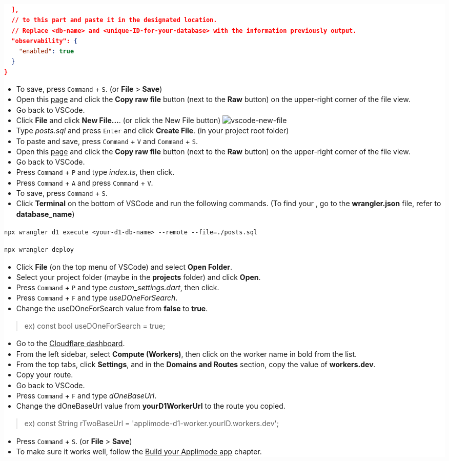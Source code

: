 ```json
  ],
  // to this part and paste it in the designated location.  
  // Replace <db-name> and <unique-ID-for-your-database> with the information previously output.
  "observability": {
    "enabled": true
  }
}
```
* To save, press ```Command``` + ```S```. (or **File** > **Save**)
* Open this [page](https://github.com/mycalls/applimode-examples/blob/main/d_one_worker/d1.posts.sql) and click the **Copy raw file** button (next to the **Raw** button) on the upper-right corner of the file view.
* Go back to VSCode.
* Click **File** and click **New File...**. (or click the New File button)
![vscode-new-file](https://github.com/mycalls/applimode-examples/blob/main/assets/vs-create-file.png?raw=true)
* Type *posts.sql* and press ```Enter``` and click **Create File**. (in your project root folder)
* To paste and save, press ```Command``` + ```V``` and ```Command``` + ```S```.
* Open this [page](https://github.com/mycalls/applimode-examples/blob/main/d_one_worker/d1_worker.index.ts) and click the **Copy raw file** button (next to the **Raw** button) on the upper-right corner of the file view.
* Go back to VSCode.
* Press ```Command``` + ```P``` and type *index.ts*, then click.
* Press ```Command``` + ```A``` and press ```Command``` + ```V```.
* To save, press ```Command``` + ```S```.
* Click **Terminal** on the bottom of VSCode and run the following commands. (To find your **<your-d1-db-name>**, go to the **wrangler.json** file, refer to **database_name**)
```
npx wrangler d1 execute <your-d1-db-name> --remote --file=./posts.sql
```
```
npx wrangler deploy
```
* Click **File** (on the top menu of VSCode) and select **Open Folder**.
* Select your project folder (maybe in the **projects** folder) and click **Open**.
* Press ```Command``` + ```P``` and type *custom_settings.dart*, then click.
* Press ```Command``` + ```F``` and type *useDOneForSearch*.
* Change the useDOneForSearch value from **false** to **true**.
> ex) const bool useDOneForSearch = true;
* Go to the [Cloudflare dashboard](https://dash.cloudflare.com/).
* From the left sidebar, select **Compute (Workers)**, then click on the worker name in bold from the list.
* From the top tabs, click **Settings**, and in the **Domains and Routes** section, copy the value of **workers.dev**.
* Copy your route.
* Go back to VSCode.
* Press ```Command``` + ```F``` and type *dOneBaseUrl*.
* Change the dOneBaseUrl value from **yourD1WorkerUrl** to the route you copied.
> ex) const String rTwoBaseUrl = 'applimode-d1-worker.yourID.workers.dev';
* Press ```Command``` + ```S```. (or **File** > **Save**)
* To make sure it works well, follow the [Build your Applimode app](#build-your-applimode-app) chapter.
